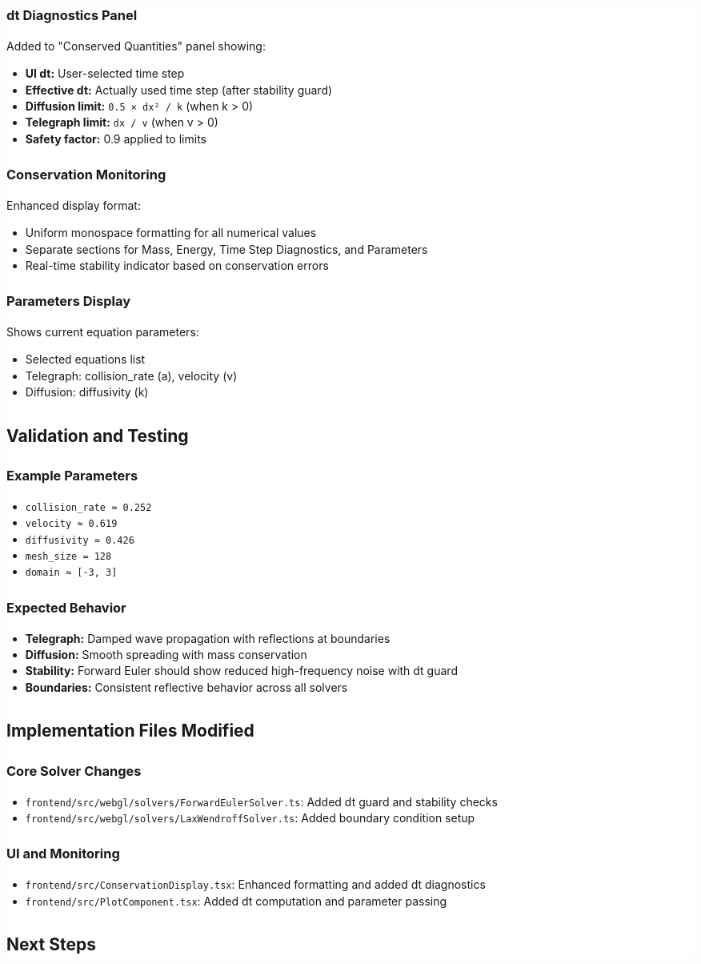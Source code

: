 ### dt Diagnostics Panel
Added to "Conserved Quantities" panel showing:
- **UI dt:** User-selected time step
- **Effective dt:** Actually used time step (after stability guard)
- **Diffusion limit:** `0.5 × dx² / k` (when k > 0)
- **Telegraph limit:** `dx / v` (when v > 0)
- **Safety factor:** 0.9 applied to limits

### Conservation Monitoring
Enhanced display format:
- Uniform monospace formatting for all numerical values
- Separate sections for Mass, Energy, Time Step Diagnostics, and Parameters
- Real-time stability indicator based on conservation errors

### Parameters Display
Shows current equation parameters:
- Selected equations list
- Telegraph: collision_rate (a), velocity (v)
- Diffusion: diffusivity (k)

## Validation and Testing

### Example Parameters
- `collision_rate ≈ 0.252`
- `velocity ≈ 0.619`
- `diffusivity ≈ 0.426`
- `mesh_size = 128`
- `domain ≈ [-3, 3]`

### Expected Behavior
- **Telegraph:** Damped wave propagation with reflections at boundaries
- **Diffusion:** Smooth spreading with mass conservation
- **Stability:** Forward Euler should show reduced high-frequency noise with dt guard
- **Boundaries:** Consistent reflective behavior across all solvers

## Implementation Files Modified

### Core Solver Changes
- `frontend/src/webgl/solvers/ForwardEulerSolver.ts`: Added dt guard and stability checks
- `frontend/src/webgl/solvers/LaxWendroffSolver.ts`: Added boundary condition setup

### UI and Monitoring
- `frontend/src/ConservationDisplay.tsx`: Enhanced formatting and added dt diagnostics
- `frontend/src/PlotComponent.tsx`: Added dt computation and parameter passing

## Next Steps
